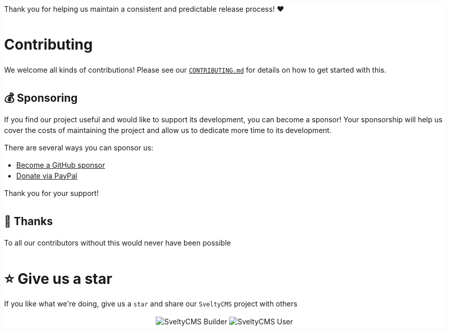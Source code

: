 Thank you for helping us maintain a consistent and predictable release process! :heart:

# Contributing

We welcome all kinds of contributions! Please see our [`CONTRIBUTING.md`](https://github.com/Rar9/SveltyCMS/CONTRIBUTING.md) for details on how to get started with this.

## :moneybag: Sponsoring

If you find our project useful and would like to support its development, you can become a sponsor! Your sponsorship will help us cover the costs of maintaining the project and allow us to dedicate more time to its development.

There are several ways you can sponsor us:

- [Become a GitHub sponsor](https://github.com/sponsors/Rar9)
- [Donate via PayPal](https://www.paypal.com/donate/?hosted_button_id=5VA28AG6MW2H2)

Thank you for your support!

## :clap: Thanks

To all our contributors without this would never have been possible

# :star: Give us a star

If you like what we're doing, give us a `star` and share our `SveltyCMS` project with others


<p align="center">
<img width="100%" alt="SveltyCMS Builder" src="https://github.com/Rar9/SveltyCMS/blob/main/static/docs/SveltyCMS-Demo2.png">
<img width="100%" alt="SveltyCMS User" src="https://github.com/Rar9/SveltyCMS/blob/main/static/docs/SveltyCMS-Demo3.png">
</p>
